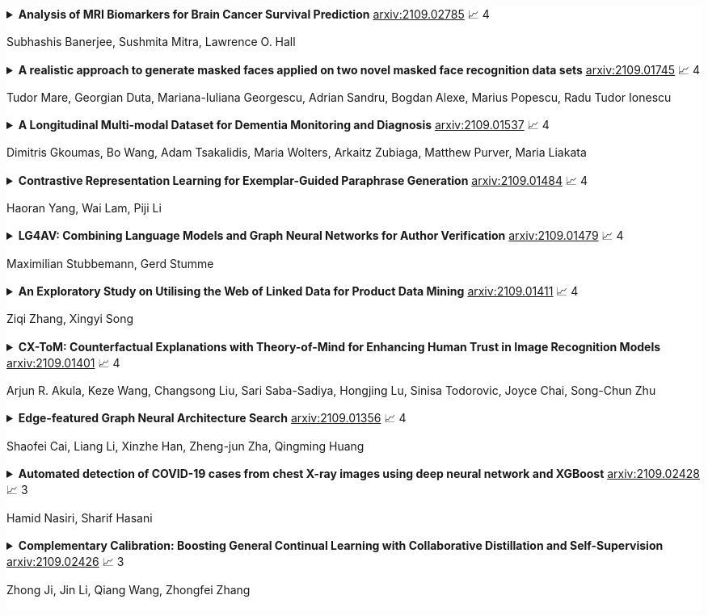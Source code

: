 <details><summary><b>Analysis of MRI Biomarkers for Brain Cancer Survival Prediction</b>
<a href="https://arxiv.org/abs/2109.02785">arxiv:2109.02785</a>
&#x1F4C8; 4 <br>
<p>Subhashis Banerjee, Sushmita Mitra, Lawrence O. Hall</p></summary></details>

<details><summary><b>A realistic approach to generate masked faces applied on two novel masked face recognition data sets</b>
<a href="https://arxiv.org/abs/2109.01745">arxiv:2109.01745</a>
&#x1F4C8; 4 <br>
<p>Tudor Mare, Georgian Duta, Mariana-Iuliana Georgescu, Adrian Sandru, Bogdan Alexe, Marius Popescu, Radu Tudor Ionescu</p></summary></details>

<details><summary><b>A Longitudinal Multi-modal Dataset for Dementia Monitoring and Diagnosis</b>
<a href="https://arxiv.org/abs/2109.01537">arxiv:2109.01537</a>
&#x1F4C8; 4 <br>
<p>Dimitris Gkoumas, Bo Wang, Adam Tsakalidis, Maria Wolters, Arkaitz Zubiaga, Matthew Purver, Maria Liakata</p></summary></details>

<details><summary><b>Contrastive Representation Learning for Exemplar-Guided Paraphrase Generation</b>
<a href="https://arxiv.org/abs/2109.01484">arxiv:2109.01484</a>
&#x1F4C8; 4 <br>
<p>Haoran Yang, Wai Lam, Piji Li</p></summary></details>

<details><summary><b>LG4AV: Combining Language Models and Graph Neural Networks for Author Verification</b>
<a href="https://arxiv.org/abs/2109.01479">arxiv:2109.01479</a>
&#x1F4C8; 4 <br>
<p>Maximilian Stubbemann, Gerd Stumme</p></summary></details>

<details><summary><b>An Exploratory Study on Utilising the Web of Linked Data for Product Data Mining</b>
<a href="https://arxiv.org/abs/2109.01411">arxiv:2109.01411</a>
&#x1F4C8; 4 <br>
<p>Ziqi Zhang, Xingyi Song</p></summary></details>

<details><summary><b>CX-ToM: Counterfactual Explanations with Theory-of-Mind for Enhancing Human Trust in Image Recognition Models</b>
<a href="https://arxiv.org/abs/2109.01401">arxiv:2109.01401</a>
&#x1F4C8; 4 <br>
<p>Arjun R. Akula, Keze Wang, Changsong Liu, Sari Saba-Sadiya, Hongjing Lu, Sinisa Todorovic, Joyce Chai, Song-Chun Zhu</p></summary></details>

<details><summary><b>Edge-featured Graph Neural Architecture Search</b>
<a href="https://arxiv.org/abs/2109.01356">arxiv:2109.01356</a>
&#x1F4C8; 4 <br>
<p>Shaofei Cai, Liang Li, Xinzhe Han, Zheng-jun Zha, Qingming Huang</p></summary></details>

<details><summary><b>Automated detection of COVID-19 cases from chest X-ray images using deep neural network and XGBoost</b>
<a href="https://arxiv.org/abs/2109.02428">arxiv:2109.02428</a>
&#x1F4C8; 3 <br>
<p>Hamid Nasiri, Sharif Hasani</p></summary></details>

<details><summary><b>Complementary Calibration: Boosting General Continual Learning with Collaborative Distillation and Self-Supervision</b>
<a href="https://arxiv.org/abs/2109.02426">arxiv:2109.02426</a>
&#x1F4C8; 3 <br>
<p>Zhong Ji, Jin Li, Qiang Wang, Zhongfei Zhang</p></summary></details>
